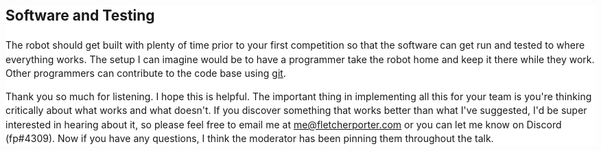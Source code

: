## Software and Testing

The robot should get built with plenty of time prior to your first competition so that the software can get run and tested to where everything works.  The setup I can imagine would be to have a programmer take the robot home and keep it there while they work.  Other programmers can contribute to the code base using [git](https://git-scm.com/).

Thank you so much for listening.  I hope this is helpful.  The important thing in implementing all this for your team is you're thinking critically about what works and what doesn't.  If you discover something that works better than what I've suggested, I'd be super interested in hearing about it, so please feel free to email me at me@fletcherporter.com or you can let me know on Discord (fp#4309).  Now if you have any questions, I think the moderator has been pinning them throughout the talk.
